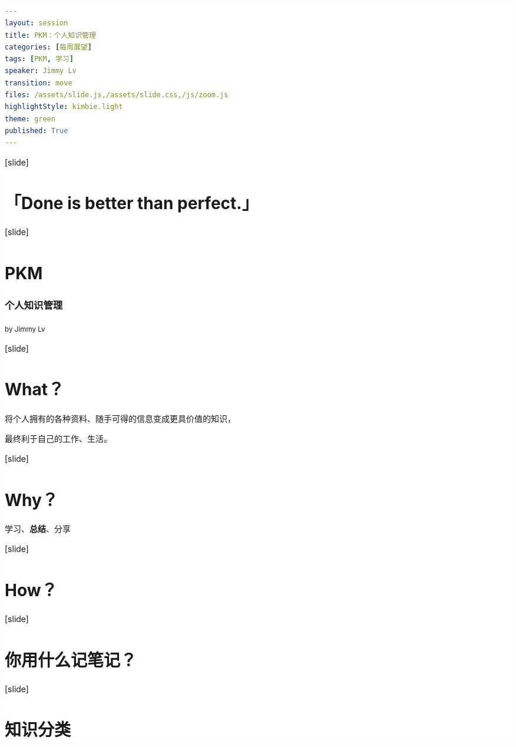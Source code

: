 ```yaml
---
layout: session
title: PKM：个人知识管理
categories: [每周展望]
tags: [PKM, 学习]
speaker: Jimmy Lv
transition: move
files: /assets/slide.js,/assets/slide.css,/js/zoom.js
highlightStyle: kimbie.light
theme: green
published: True
---
```


[slide]
# 「Done is better than perfect.」

[slide]
# PKM
### 个人知识管理
<small>by Jimmy Lv</small>

[slide]
# What？

将个人拥有的各种资料、随手可得的信息变成更具价值的知识，

最终利于自己的工作、生活。

[slide]
# Why？

学习、__总结__、分享

[slide]
# How？

[slide]
# 你用什么记笔记？

[slide]
# 知识分类
